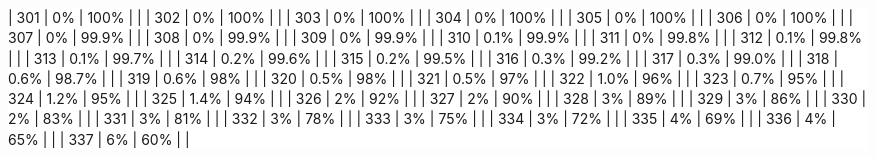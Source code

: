 | 301 | 0% | 100% |  |
| 302 | 0% | 100% |  |
| 303 | 0% | 100% |  |
| 304 | 0% | 100% |  |
| 305 | 0% | 100% |  |
| 306 | 0% | 100% |  |
| 307 | 0% | 99.9% |  |
| 308 | 0% | 99.9% |  |
| 309 | 0% | 99.9% |  |
| 310 | 0.1% | 99.9% |  |
| 311 | 0% | 99.8% |  |
| 312 | 0.1% | 99.8% |  |
| 313 | 0.1% | 99.7% |  |
| 314 | 0.2% | 99.6% |  |
| 315 | 0.2% | 99.5% |  |
| 316 | 0.3% | 99.2% |  |
| 317 | 0.3% | 99.0% |  |
| 318 | 0.6% | 98.7% |  |
| 319 | 0.6% | 98% |  |
| 320 | 0.5% | 98% |  |
| 321 | 0.5% | 97% |  |
| 322 | 1.0% | 96% |  |
| 323 | 0.7% | 95% |  |
| 324 | 1.2% | 95% |  |
| 325 | 1.4% | 94% |  |
| 326 | 2% | 92% |  |
| 327 | 2% | 90% |  |
| 328 | 3% | 89% |  |
| 329 | 3% | 86% |  |
| 330 | 2% | 83% |  |
| 331 | 3% | 81% |  |
| 332 | 3% | 78% |  |
| 333 | 3% | 75% |  |
| 334 | 3% | 72% |  |
| 335 | 4% | 69% |  |
| 336 | 4% | 65% |  |
| 337 | 6% | 60% |  |